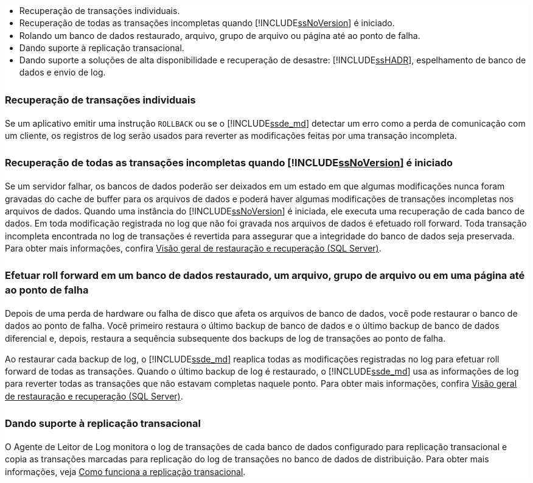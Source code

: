 -   Recuperação de transações individuais.  
-   Recuperação de todas as transações incompletas quando [!INCLUDE[ssNoVersion](../../includes/ssnoversion-md.md)] é iniciado. 
-   Rolando um banco de dados restaurado, arquivo, grupo de arquivo ou página até ao ponto de falha.  
-   Dando suporte à replicação transacional.  
-   Dando suporte a soluções de alta disponibilidade e recuperação de desastre: [!INCLUDE[ssHADR](../../includes/sshadr-md.md)], espelhamento de banco de dados e envio de log.

### <a name="individual-transaction-recovery"></a>Recuperação de transações individuais
Se um aplicativo emitir uma instrução `ROLLBACK` ou se o [!INCLUDE[ssde_md](../../includes/ssde_md.md)] detectar um erro como a perda de comunicação com um cliente, os registros de log serão usados para reverter as modificações feitas por uma transação incompleta. 

### <a name="recovery-of-all-incomplete-transactions-when-includessnoversionincludesssnoversion-mdmd-is-started"></a>Recuperação de todas as transações incompletas quando [!INCLUDE[ssNoVersion](../../includes/ssnoversion-md.md)] é iniciado
Se um servidor falhar, os bancos de dados poderão ser deixados em um estado em que algumas modificações nunca foram gravadas do cache de buffer para os arquivos de dados e poderá haver algumas modificações de transações incompletas nos arquivos de dados. Quando uma instância do [!INCLUDE[ssNoVersion](../../includes/ssnoversion-md.md)] é iniciada, ele executa uma recuperação de cada banco de dados. Em toda modificação registrada no log que não foi gravada nos arquivos de dados é efetuado roll forward. Toda transação incompleta encontrada no log de transações é revertida para assegurar que a integridade do banco de dados seja preservada. Para obter mais informações, confira [Visão geral de restauração e recuperação (SQL Server)](../../relational-databases/backup-restore/restore-and-recovery-overview-sql-server.md#TlogAndRecovery).

### <a name="rolling-a-restored-database-file-filegroup-or-page-forward-to-the-point-of-failure"></a>Efetuar roll forward em um banco de dados restaurado, um arquivo, grupo de arquivo ou em uma página até ao ponto de falha
Depois de uma perda de hardware ou falha de disco que afeta os arquivos de banco de dados, você pode restaurar o banco de dados ao ponto de falha. Você primeiro restaura o último backup de banco de dados e o último backup de banco de dados diferencial e, depois, restaura a sequência subsequente dos backups de log de transações ao ponto de falha. 

Ao restaurar cada backup de log, o [!INCLUDE[ssde_md](../../includes/ssde_md.md)] reaplica todas as modificações registradas no log para efetuar roll forward de todas as transações. Quando o último backup de log é restaurado, o [!INCLUDE[ssde_md](../../includes/ssde_md.md)] usa as informações de log para reverter todas as transações que não estavam completas naquele ponto. Para obter mais informações, confira [Visão geral de restauração e recuperação (SQL Server)](../../relational-databases/backup-restore/restore-and-recovery-overview-sql-server.md#TlogAndRecovery).

### <a name="supporting-transactional-replication"></a>Dando suporte à replicação transacional
O Agente de Leitor de Log monitora o log de transações de cada banco de dados configurado para replicação transacional e copia as transações marcadas para replicação do log de transações no banco de dados de distribuição. Para obter mais informações, veja [Como funciona a replicação transacional](https://docs.microsoft.com/previous-versions/sql/sql-server-2008-r2/ms151706(v=sql.105)).
